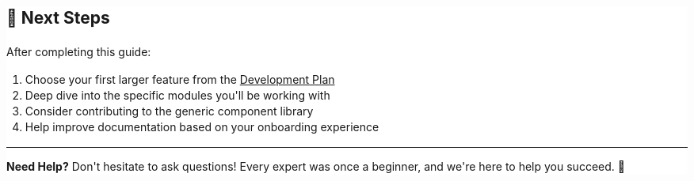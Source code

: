 ## 🚀 Next Steps

After completing this guide:

1. Choose your first larger feature from the [Development Plan](../plan/FRONTEND_DEVELOPMENT_PLAN.md)
2. Deep dive into the specific modules you'll be working with
3. Consider contributing to the generic component library
4. Help improve documentation based on your onboarding experience

---

**Need Help?** Don't hesitate to ask questions! Every expert was once a beginner, and we're here to help you succeed. 🌟
